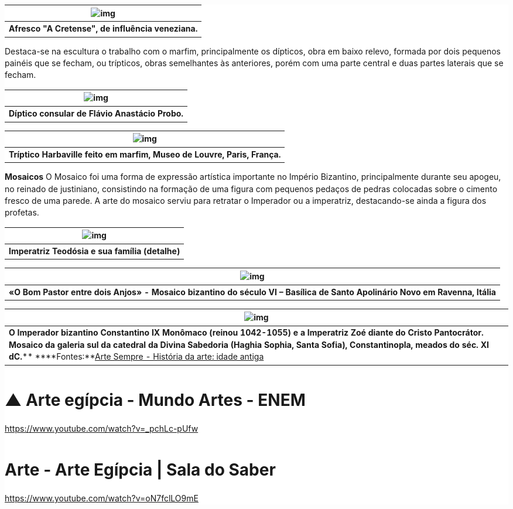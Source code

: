 

| ![img](https://static.planejativo.com/uploads/novas/f3739f8bc860d8061392f07e8abba91e.jpeg) |
| ------------------------------------------------------------ |
| **Afresco "A Cretense", de influência veneziana.**           |


Destaca-se na escultura o trabalho com o marfim, principalmente os dípticos, obra em baixo relevo, formada por dois pequenos painéis que se fecham, ou trípticos, obras semelhantes às anteriores, porém com uma parte central e duas partes laterais que se fecham. 



| ![img](https://static.planejativo.com/uploads/novas/4d8f4587c8700a86d569bffc1c73d589.jpeg) |
| ------------------------------------------------------------ |
| **Díptico consular de Flávio Anastácio Probo.**              |



| ![img](https://static.planejativo.com/uploads/novas/63ee3baab8986109b876219fc3ed68aa.jpg) |
| ------------------------------------------------------------ |
| **Tríptico Harbaville feito em marfim, Museo de Louvre, Paris, França.** |



**Mosaicos**
O Mosaico foi uma forma de expressão artística importante no Império Bizantino, principalmente durante seu apogeu, no reinado de justiniano, consistindo na formação de uma figura com pequenos pedaços de pedras colocadas sobre o cimento fresco de uma parede. A arte do mosaico serviu para retratar o Imperador ou a imperatriz, destacando-se ainda a figura dos profetas.



| ![img](https://static.planejativo.com/uploads/novas/eb473870641814e3e04bd77597ceabf9.jpg) |
| ------------------------------------------------------------ |
| **Imperatriz Teodósia e sua família (detalhe)**              |





| ![img](https://static.planejativo.com/uploads/novas/4b53ca4b6e0cb4fbb950aa2ecfbe5907.jpg) |
| ------------------------------------------------------------ |
| **«O Bom Pastor entre dois Anjos» - Mosaico bizantino do século VI – Basílica de Santo Apolinário Novo em Ravenna, Itália** |





| ![img](https://static.planejativo.com/uploads/novas/c2b40dc5fb16dc8d74781678b87a5639.jpg) |
| ------------------------------------------------------------ |
| **O Imperador bizantino Constantino IX Monômaco (reinou 1042-1055) e a Imperatriz Zoé diante do Cristo Pantocrátor. Mosaico da galeria sul da catedral da Divina Sabedoria (Haghia Sophia, Santa Sofia), Constantinopla, meados do séc. XI dC.**** ****Fontes:**[Arte Sempre - História da arte: idade antiga](https://adriartessempre.blogspot.com/p/historia-da-arte_13.html) |

# ▲ Arte egípcia - Mundo Artes - ENEM

https://www.youtube.com/watch?v=_pchLc-pUfw

# Arte - Arte Egípcia | Sala do Saber

https://www.youtube.com/watch?v=oN7fclLO9mE


